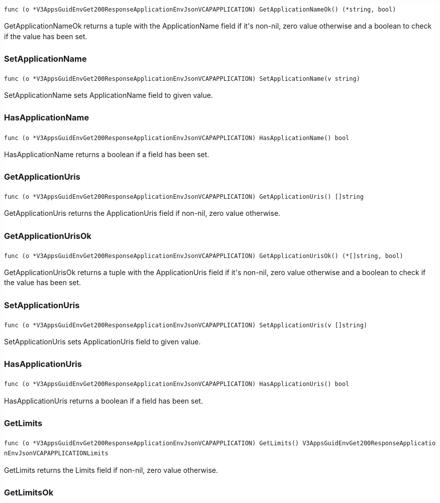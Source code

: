 `func (o *V3AppsGuidEnvGet200ResponseApplicationEnvJsonVCAPAPPLICATION) GetApplicationNameOk() (*string, bool)`

GetApplicationNameOk returns a tuple with the ApplicationName field if it's non-nil, zero value otherwise
and a boolean to check if the value has been set.

### SetApplicationName

`func (o *V3AppsGuidEnvGet200ResponseApplicationEnvJsonVCAPAPPLICATION) SetApplicationName(v string)`

SetApplicationName sets ApplicationName field to given value.

### HasApplicationName

`func (o *V3AppsGuidEnvGet200ResponseApplicationEnvJsonVCAPAPPLICATION) HasApplicationName() bool`

HasApplicationName returns a boolean if a field has been set.

### GetApplicationUris

`func (o *V3AppsGuidEnvGet200ResponseApplicationEnvJsonVCAPAPPLICATION) GetApplicationUris() []string`

GetApplicationUris returns the ApplicationUris field if non-nil, zero value otherwise.

### GetApplicationUrisOk

`func (o *V3AppsGuidEnvGet200ResponseApplicationEnvJsonVCAPAPPLICATION) GetApplicationUrisOk() (*[]string, bool)`

GetApplicationUrisOk returns a tuple with the ApplicationUris field if it's non-nil, zero value otherwise
and a boolean to check if the value has been set.

### SetApplicationUris

`func (o *V3AppsGuidEnvGet200ResponseApplicationEnvJsonVCAPAPPLICATION) SetApplicationUris(v []string)`

SetApplicationUris sets ApplicationUris field to given value.

### HasApplicationUris

`func (o *V3AppsGuidEnvGet200ResponseApplicationEnvJsonVCAPAPPLICATION) HasApplicationUris() bool`

HasApplicationUris returns a boolean if a field has been set.

### GetLimits

`func (o *V3AppsGuidEnvGet200ResponseApplicationEnvJsonVCAPAPPLICATION) GetLimits() V3AppsGuidEnvGet200ResponseApplicationEnvJsonVCAPAPPLICATIONLimits`

GetLimits returns the Limits field if non-nil, zero value otherwise.

### GetLimitsOk
